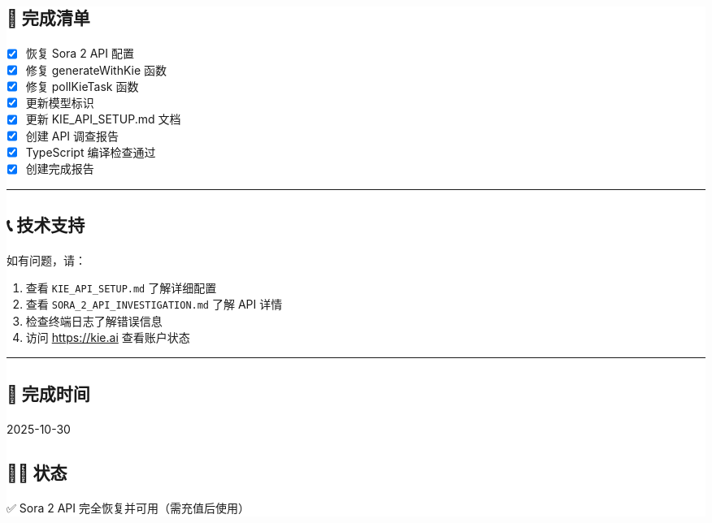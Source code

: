 
## 🎉 完成清单

- [x] 恢复 Sora 2 API 配置
- [x] 修复 generateWithKie 函数
- [x] 修复 pollKieTask 函数
- [x] 更新模型标识
- [x] 更新 KIE_API_SETUP.md 文档
- [x] 创建 API 调查报告
- [x] TypeScript 编译检查通过
- [x] 创建完成报告

---

## 📞 技术支持

如有问题，请：

1. 查看 `KIE_API_SETUP.md` 了解详细配置
2. 查看 `SORA_2_API_INVESTIGATION.md` 了解 API 详情
3. 检查终端日志了解错误信息
4. 访问 https://kie.ai 查看账户状态

---

## 📅 完成时间
2025-10-30

## 👨‍💻 状态
✅ Sora 2 API 完全恢复并可用（需充值后使用）
